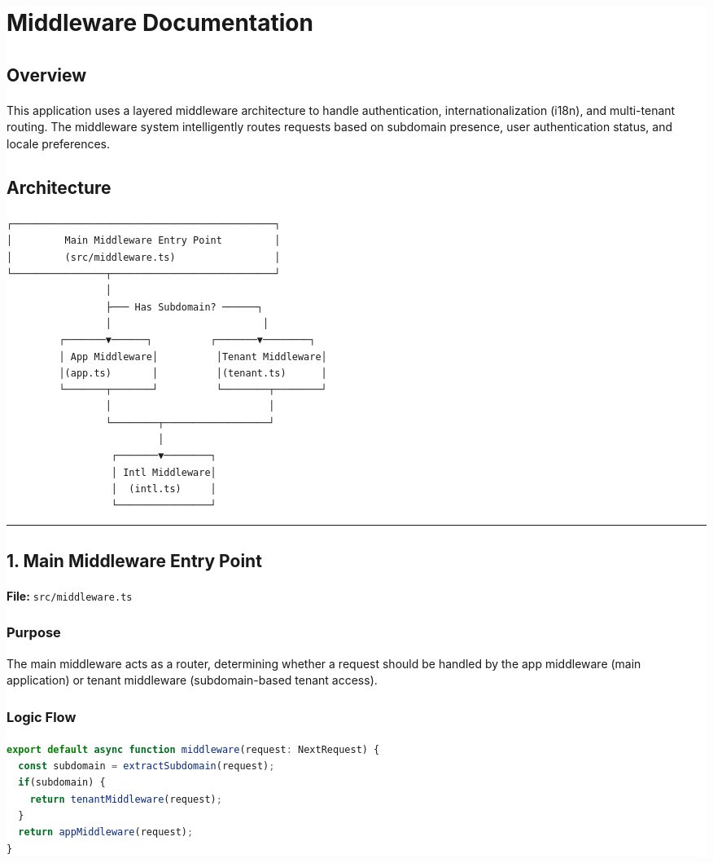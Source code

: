 # Middleware Documentation

## Overview

This application uses a layered middleware architecture to handle authentication, internationalization (i18n), and multi-tenant routing. The middleware system intelligently routes requests based on subdomain presence, user authentication status, and locale preferences.

## Architecture

```
┌─────────────────────────────────────────────┐
│         Main Middleware Entry Point         │
│         (src/middleware.ts)                 │
└────────────────┬────────────────────────────┘
                 │
                 ├─── Has Subdomain? ──────┐
                 │                          │
         ┌───────▼──────┐          ┌───────▼────────┐
         │ App Middleware│          │Tenant Middleware│
         │(app.ts)       │          │(tenant.ts)      │
         └───────┬───────┘          └────────┬────────┘
                 │                           │
                 └────────┬──────────────────┘
                          │
                  ┌───────▼────────┐
                  │ Intl Middleware│
                  │  (intl.ts)     │
                  └────────────────┘
```

---

## 1. Main Middleware Entry Point

**File:** `src/middleware.ts`

### Purpose
The main middleware acts as a router, determining whether a request should be handled by the app middleware (main application) or tenant middleware (subdomain-based tenant access).

### Logic Flow

```typescript
export default async function middleware(request: NextRequest) {
  const subdomain = extractSubdomain(request);
  if(subdomain) {
    return tenantMiddleware(request);
  }
  return appMiddleware(request);
}
```
